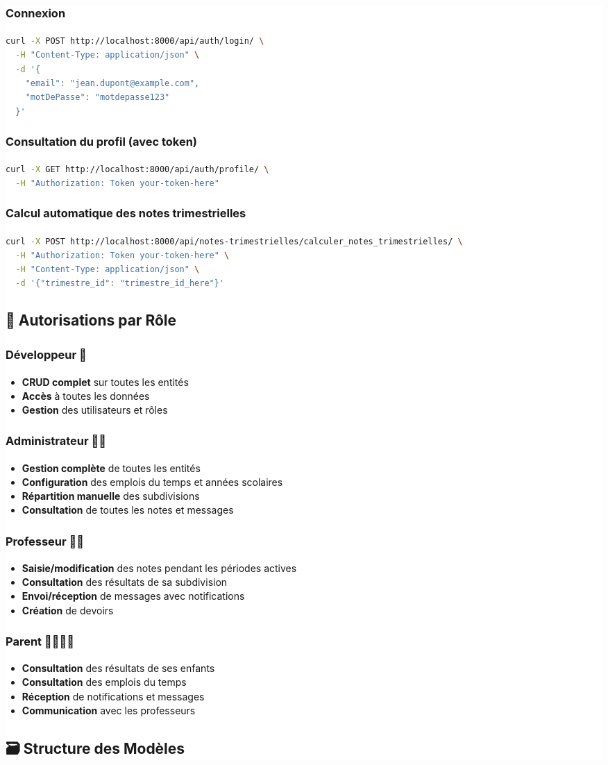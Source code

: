 ### Connexion
```bash
curl -X POST http://localhost:8000/api/auth/login/ \
  -H "Content-Type: application/json" \
  -d '{
    "email": "jean.dupont@example.com",
    "motDePasse": "motdepasse123"
  }'
```

### Consultation du profil (avec token)
```bash
curl -X GET http://localhost:8000/api/auth/profile/ \
  -H "Authorization: Token your-token-here"
```

### Calcul automatique des notes trimestrielles
```bash
curl -X POST http://localhost:8000/api/notes-trimestrielles/calculer_notes_trimestrielles/ \
  -H "Authorization: Token your-token-here" \
  -H "Content-Type: application/json" \
  -d '{"trimestre_id": "trimestre_id_here"}'
```

## 🔐 Autorisations par Rôle

### Développeur 🔧
- **CRUD complet** sur toutes les entités
- **Accès** à toutes les données
- **Gestion** des utilisateurs et rôles

### Administrateur 👨‍💼
- **Gestion complète** de toutes les entités
- **Configuration** des emplois du temps et années scolaires
- **Répartition manuelle** des subdivisions
- **Consultation** de toutes les notes et messages

### Professeur 👨‍🏫
- **Saisie/modification** des notes pendant les périodes actives
- **Consultation** des résultats de sa subdivision
- **Envoi/réception** de messages avec notifications
- **Création** de devoirs

### Parent 👨‍👩‍👧‍👦
- **Consultation** des résultats de ses enfants
- **Consultation** des emplois du temps
- **Réception** de notifications et messages
- **Communication** avec les professeurs

## 🗃️ Structure des Modèles

